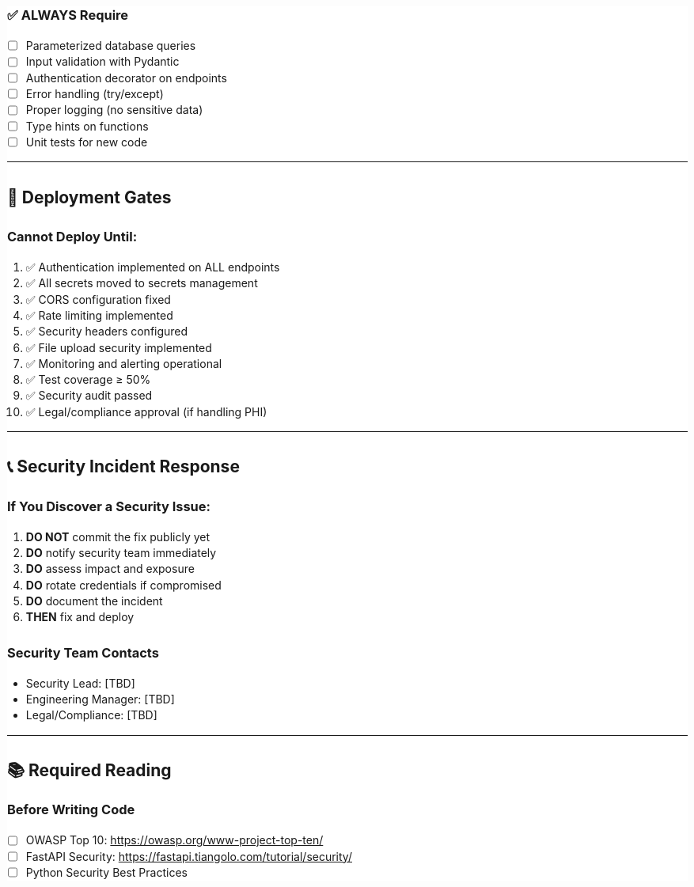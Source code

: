 ### ✅ ALWAYS Require
- [ ] Parameterized database queries
- [ ] Input validation with Pydantic
- [ ] Authentication decorator on endpoints
- [ ] Error handling (try/except)
- [ ] Proper logging (no sensitive data)
- [ ] Type hints on functions
- [ ] Unit tests for new code

---

## 🚦 Deployment Gates

### Cannot Deploy Until:
1. ✅ Authentication implemented on ALL endpoints
2. ✅ All secrets moved to secrets management
3. ✅ CORS configuration fixed
4. ✅ Rate limiting implemented
5. ✅ Security headers configured
6. ✅ File upload security implemented
7. ✅ Monitoring and alerting operational
8. ✅ Test coverage ≥ 50%
9. ✅ Security audit passed
10. ✅ Legal/compliance approval (if handling PHI)

---

## 📞 Security Incident Response

### If You Discover a Security Issue:

1. **DO NOT** commit the fix publicly yet
2. **DO** notify security team immediately
3. **DO** assess impact and exposure
4. **DO** rotate credentials if compromised
5. **DO** document the incident
6. **THEN** fix and deploy

### Security Team Contacts
- Security Lead: [TBD]
- Engineering Manager: [TBD]
- Legal/Compliance: [TBD]

---

## 📚 Required Reading

### Before Writing Code
- [ ] OWASP Top 10: https://owasp.org/www-project-top-ten/
- [ ] FastAPI Security: https://fastapi.tiangolo.com/tutorial/security/
- [ ] Python Security Best Practices
